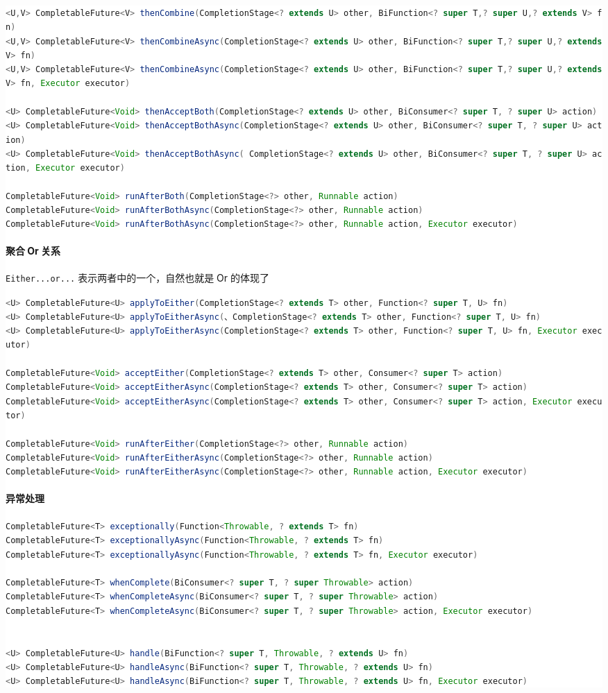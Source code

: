 ```java
<U,V> CompletableFuture<V> thenCombine(CompletionStage<? extends U> other, BiFunction<? super T,? super U,? extends V> fn)
<U,V> CompletableFuture<V> thenCombineAsync(CompletionStage<? extends U> other, BiFunction<? super T,? super U,? extends V> fn)
<U,V> CompletableFuture<V> thenCombineAsync(CompletionStage<? extends U> other, BiFunction<? super T,? super U,? extends V> fn, Executor executor)

<U> CompletableFuture<Void> thenAcceptBoth(CompletionStage<? extends U> other, BiConsumer<? super T, ? super U> action)
<U> CompletableFuture<Void> thenAcceptBothAsync(CompletionStage<? extends U> other, BiConsumer<? super T, ? super U> action)
<U> CompletableFuture<Void> thenAcceptBothAsync( CompletionStage<? extends U> other, BiConsumer<? super T, ? super U> action, Executor executor)

CompletableFuture<Void> runAfterBoth(CompletionStage<?> other, Runnable action)
CompletableFuture<Void> runAfterBothAsync(CompletionStage<?> other, Runnable action)
CompletableFuture<Void> runAfterBothAsync(CompletionStage<?> other, Runnable action, Executor executor)
```

#### 聚合 Or 关系

`Either...or...` 表示两者中的一个，自然也就是 Or 的体现了

```java
<U> CompletableFuture<U> applyToEither(CompletionStage<? extends T> other, Function<? super T, U> fn)
<U> CompletableFuture<U> applyToEitherAsync(、CompletionStage<? extends T> other, Function<? super T, U> fn)
<U> CompletableFuture<U> applyToEitherAsync(CompletionStage<? extends T> other, Function<? super T, U> fn, Executor executor)

CompletableFuture<Void> acceptEither(CompletionStage<? extends T> other, Consumer<? super T> action)
CompletableFuture<Void> acceptEitherAsync(CompletionStage<? extends T> other, Consumer<? super T> action)
CompletableFuture<Void> acceptEitherAsync(CompletionStage<? extends T> other, Consumer<? super T> action, Executor executor)

CompletableFuture<Void> runAfterEither(CompletionStage<?> other, Runnable action)
CompletableFuture<Void> runAfterEitherAsync(CompletionStage<?> other, Runnable action)
CompletableFuture<Void> runAfterEitherAsync(CompletionStage<?> other, Runnable action, Executor executor)
```

#### 异常处理

```java
CompletableFuture<T> exceptionally(Function<Throwable, ? extends T> fn)
CompletableFuture<T> exceptionallyAsync(Function<Throwable, ? extends T> fn)
CompletableFuture<T> exceptionallyAsync(Function<Throwable, ? extends T> fn, Executor executor)

CompletableFuture<T> whenComplete(BiConsumer<? super T, ? super Throwable> action)
CompletableFuture<T> whenCompleteAsync(BiConsumer<? super T, ? super Throwable> action)
CompletableFuture<T> whenCompleteAsync(BiConsumer<? super T, ? super Throwable> action, Executor executor)


<U> CompletableFuture<U> handle(BiFunction<? super T, Throwable, ? extends U> fn)
<U> CompletableFuture<U> handleAsync(BiFunction<? super T, Throwable, ? extends U> fn)
<U> CompletableFuture<U> handleAsync(BiFunction<? super T, Throwable, ? extends U> fn, Executor executor)
```
